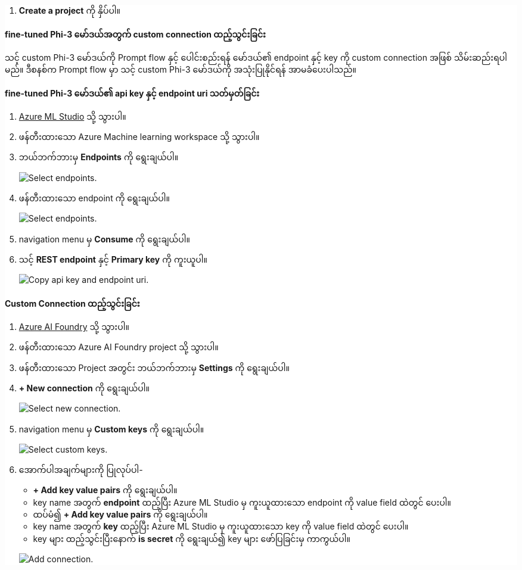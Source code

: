 1. **Create a project** ကို နှိပ်ပါ။

#### fine-tuned Phi-3 မော်ဒယ်အတွက် custom connection ထည့်သွင်းခြင်း

သင့် custom Phi-3 မော်ဒယ်ကို Prompt flow နှင့် ပေါင်းစည်းရန် မော်ဒယ်၏ endpoint နှင့် key ကို custom connection အဖြစ် သိမ်းဆည်းရပါမည်။ ဒီစနစ်က Prompt flow မှာ သင့် custom Phi-3 မော်ဒယ်ကို အသုံးပြုနိုင်ရန် အာမခံပေးပါသည်။

#### fine-tuned Phi-3 မော်ဒယ်၏ api key နှင့် endpoint uri သတ်မှတ်ခြင်း

1. [Azure ML Studio](https://ml.azure.com/home?WT.mc_id=aiml-137032-kinfeylo) သို့ သွားပါ။

1. ဖန်တီးထားသော Azure Machine learning workspace သို့ သွားပါ။

1. ဘယ်ဘက်ဘားမှ **Endpoints** ကို ရွေးချယ်ပါ။

    ![Select endpoints.](../../../../../../imgs/02/FineTuning-PromptFlow-AIFoundry/08-06-select-endpoints.png)

1. ဖန်တီးထားသော endpoint ကို ရွေးချယ်ပါ။

    ![Select endpoints.](../../../../../../imgs/02/FineTuning-PromptFlow-AIFoundry/08-07-select-endpoint-created.png)

1. navigation menu မှ **Consume** ကို ရွေးချယ်ပါ။

1. သင့် **REST endpoint** နှင့် **Primary key** ကို ကူးယူပါ။

    ![Copy api key and endpoint uri.](../../../../../../imgs/02/FineTuning-PromptFlow-AIFoundry/08-08-copy-endpoint-key.png)

#### Custom Connection ထည့်သွင်းခြင်း

1. [Azure AI Foundry](https://ai.azure.com/?WT.mc_id=aiml-137032-kinfeylo) သို့ သွားပါ။

1. ဖန်တီးထားသော Azure AI Foundry project သို့ သွားပါ။

1. ဖန်တီးထားသော Project အတွင်း ဘယ်ဘက်ဘားမှ **Settings** ကို ရွေးချယ်ပါ။

1. **+ New connection** ကို ရွေးချယ်ပါ။

    ![Select new connection.](../../../../../../imgs/02/FineTuning-PromptFlow-AIFoundry/08-09-select-new-connection.png)

1. navigation menu မှ **Custom keys** ကို ရွေးချယ်ပါ။

    ![Select custom keys.](../../../../../../imgs/02/FineTuning-PromptFlow-AIFoundry/08-10-select-custom-keys.png)

1. အောက်ပါအချက်များကို ပြုလုပ်ပါ-

    - **+ Add key value pairs** ကို ရွေးချယ်ပါ။
    - key name အတွက် **endpoint** ထည့်ပြီး Azure ML Studio မှ ကူးယူထားသော endpoint ကို value field ထဲတွင် ပေးပါ။
    - ထပ်မံ၍ **+ Add key value pairs** ကို ရွေးချယ်ပါ။
    - key name အတွက် **key** ထည့်ပြီး Azure ML Studio မှ ကူးယူထားသော key ကို value field ထဲတွင် ပေးပါ။
    - key များ ထည့်သွင်းပြီးနောက် **is secret** ကို ရွေးချယ်၍ key များ ဖော်ပြခြင်းမှ ကာကွယ်ပါ။

    ![Add connection.](../../../../../../imgs/02/FineTuning-PromptFlow-AIFoundry/08-11-add-connection.png)
